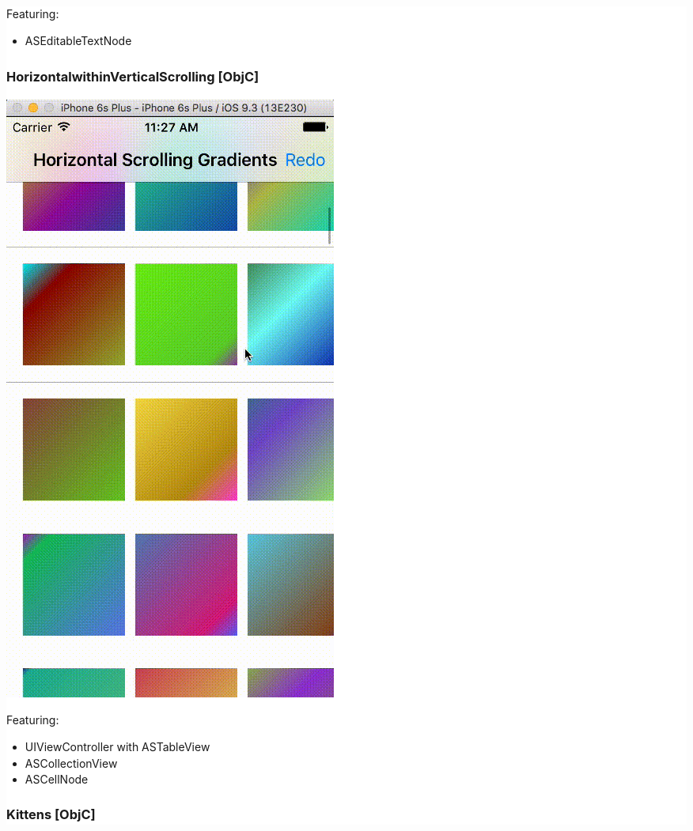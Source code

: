 Featuring:
- ASEditableTextNode

### HorizontalwithinVerticalScrolling [ObjC]

![HorizontalwithinVerticalScrolling Example App gif](./Screenshots/HorizontalwithinVerticalScrolling.gif?raw=true)
 
Featuring:
- UIViewController with ASTableView
- ASCollectionView
- ASCellNode

### Kittens [ObjC]
